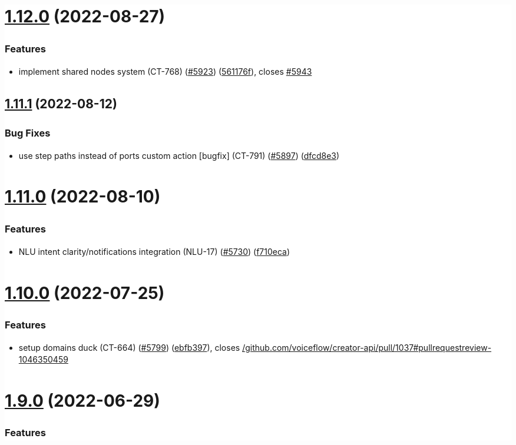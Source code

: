 # [1.12.0](https://github.com/voiceflow/creator-app/compare/@voiceflow/ml-sdk@1.11.1...@voiceflow/ml-sdk@1.12.0) (2022-08-27)

### Features

* implement shared nodes system (CT-768) ([#5923](https://github.com/voiceflow/creator-app/issues/5923)) ([561176f](https://github.com/voiceflow/creator-app/commit/561176ff6c24fa91ad68ecf64004882ec09f6fae)), closes [#5943](https://github.com/voiceflow/creator-app/issues/5943)

## [1.11.1](https://github.com/voiceflow/creator-app/compare/@voiceflow/ml-sdk@1.11.0...@voiceflow/ml-sdk@1.11.1) (2022-08-12)

### Bug Fixes

* use step paths instead of ports custom action [bugfix] (CT-791) ([#5897](https://github.com/voiceflow/creator-app/issues/5897)) ([dfcd8e3](https://github.com/voiceflow/creator-app/commit/dfcd8e3d3211bbfad416c68ca3f118fc508a9a91))

# [1.11.0](https://github.com/voiceflow/creator-app/compare/@voiceflow/ml-sdk@1.10.0...@voiceflow/ml-sdk@1.11.0) (2022-08-10)

### Features

* NLU intent clarity/notifications integration (NLU-17) ([#5730](https://github.com/voiceflow/creator-app/issues/5730)) ([f710eca](https://github.com/voiceflow/creator-app/commit/f710eca34fd4defe545d9e37ee5b72c7c0abda0a))

# [1.10.0](https://github.com/voiceflow/creator-app/compare/@voiceflow/ml-sdk@1.9.0...@voiceflow/ml-sdk@1.10.0) (2022-07-25)

### Features

* setup domains duck (CT-664) ([#5799](https://github.com/voiceflow/creator-app/issues/5799)) ([ebfb397](https://github.com/voiceflow/creator-app/commit/ebfb397a42966ba9a7fcba279eb33588b71d7929)), closes [/github.com/voiceflow/creator-api/pull/1037#pullrequestreview-1046350459](https://github.com//github.com/voiceflow/creator-api/pull/1037/issues/pullrequestreview-1046350459)

# [1.9.0](https://github.com/voiceflow/creator-app/compare/@voiceflow/ml-sdk@1.8.2...@voiceflow/ml-sdk@1.9.0) (2022-06-29)

### Features
